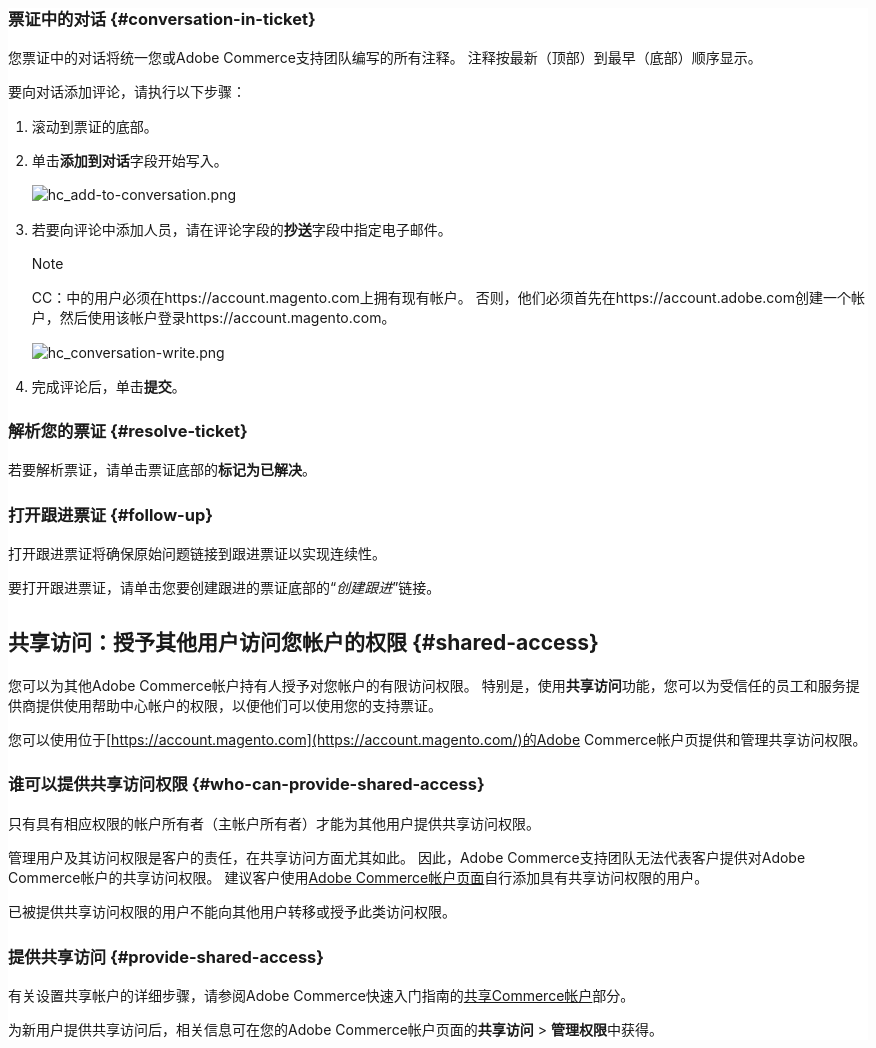 ### 票证中的对话 {#conversation-in-ticket}

您票证中的对话将统一您或Adobe Commerce支持团队编写的所有注释。 注释按最新（顶部）到最早（底部）顺序显示。

要向对话添加评论，请执行以下步骤：

1. 滚动到票证的底部。
1. 单击&#x200B;**添加到对话**&#x200B;字段开始写入。

   ![hc_add-to-conversation.png](assets/hc_add-to-conversation.png)

1. 若要向评论中添加人员，请在评论字段的&#x200B;**抄送**&#x200B;字段中指定电子邮件。

   >[!NOTE]
   >
   >CC：中的用户必须在https://account.magento.com上拥有现有帐户。 否则，他们必须首先在https://account.adobe.com创建一个帐户，然后使用该帐户登录https://account.magento.com。

   ![hc_conversation-write.png](assets/hc_conversation-write.png)

1. 完成评论后，单击&#x200B;**提交**。

### 解析您的票证 {#resolve-ticket}

若要解析票证，请单击票证底部的&#x200B;**标记为已解决**。

### 打开跟进票证 {#follow-up}

打开跟进票证将确保原始问题链接到跟进票证以实现连续性。

要打开跟进票证，请单击您要创建跟进的票证底部的“*创建跟进*”链接。

## 共享访问：授予其他用户访问您帐户的权限 {#shared-access}

您可以为其他Adobe Commerce帐户持有人授予对您帐户的有限访问权限。 特别是，使用&#x200B;**共享访问**&#x200B;功能，您可以为受信任的员工和服务提供商提供使用帮助中心帐户的权限，以便他们可以使用您的支持票证。

您可以使用位于[https://account.magento.com](https://account.magento.com/)的Adobe Commerce帐户页提供和管理共享访问权限。

### 谁可以提供共享访问权限 {#who-can-provide-shared-access}

只有具有相应权限的帐户所有者（主帐户所有者）才能为其他用户提供共享访问权限。

管理用户及其访问权限是客户的责任，在共享访问方面尤其如此。 因此，Adobe Commerce支持团队无法代表客户提供对Adobe Commerce帐户的共享访问权限。 建议客户使用[Adobe Commerce帐户页面](https://account.magento.com/)自行添加具有共享访问权限的用户。

已被提供共享访问权限的用户不能向其他用户转移或授予此类访问权限。

### 提供共享访问 {#provide-shared-access}

有关设置共享帐户的详细步骤，请参阅Adobe Commerce快速入门指南的[共享Commerce帐户](https://experienceleague.adobe.com/en/docs/commerce-admin/start/commerce-account/commerce-account-share)部分。

为新用户提供共享访问后，相关信息可在您的Adobe Commerce帐户页面的&#x200B;**共享访问** > **管理权限**&#x200B;中获得。
